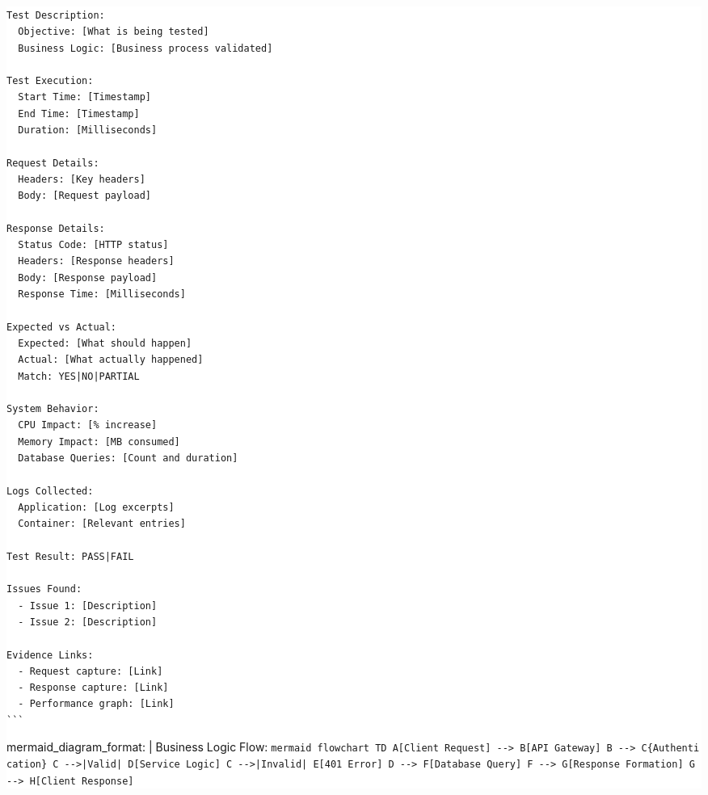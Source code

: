     Test Description:
      Objective: [What is being tested]
      Business Logic: [Business process validated]
      
    Test Execution:
      Start Time: [Timestamp]
      End Time: [Timestamp]
      Duration: [Milliseconds]
      
    Request Details:
      Headers: [Key headers]
      Body: [Request payload]
      
    Response Details:
      Status Code: [HTTP status]
      Headers: [Response headers]
      Body: [Response payload]
      Response Time: [Milliseconds]
      
    Expected vs Actual:
      Expected: [What should happen]
      Actual: [What actually happened]
      Match: YES|NO|PARTIAL
      
    System Behavior:
      CPU Impact: [% increase]
      Memory Impact: [MB consumed]
      Database Queries: [Count and duration]
      
    Logs Collected:
      Application: [Log excerpts]
      Container: [Relevant entries]
      
    Test Result: PASS|FAIL
    
    Issues Found:
      - Issue 1: [Description]
      - Issue 2: [Description]
      
    Evidence Links:
      - Request capture: [Link]
      - Response capture: [Link]
      - Performance graph: [Link]
    ```
  
  mermaid_diagram_format: |
    Business Logic Flow:
    ```mermaid
    flowchart TD
      A[Client Request] --> B[API Gateway]
      B --> C{Authentication}
      C -->|Valid| D[Service Logic]
      C -->|Invalid| E[401 Error]
      D --> F[Database Query]
      F --> G[Response Formation]
      G --> H[Client Response]
    ```
